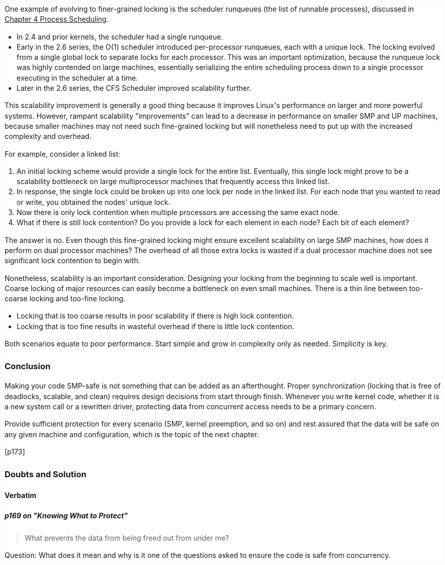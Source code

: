 One example of evolving to finer-grained locking is the scheduler runqueues (the list of runnable processes), discussed in [Chapter 4 Process Scheduling](ch4.md).

* In 2.4 and prior kernels, the scheduler had a single runqueue.
* Early in the 2.6 series, the O(1) scheduler introduced per-processor runqueues, each with a unique lock. The locking evolved from a single global lock to separate locks for each processor. This was an important optimization, because the runqueue lock was highly contended on large machines, essentially serializing the entire scheduling process down to a single processor executing in the scheduler at a time.
* Later in the 2.6 series, the CFS Scheduler improved scalability further.

This scalability improvement is generally a good thing because it improves Linux's performance on larger and more powerful systems. However, rampant scalability "improvements" can lead to a decrease in performance on smaller SMP and UP machines, because smaller machines may not need such fine-grained locking but will nonetheless need to put up with the increased complexity and overhead.

For example, consider a linked list:

1. An initial locking scheme would provide a single lock for the entire list. Eventually, this single lock might prove to be a scalability bottleneck on large multiprocessor machines that frequently access this linked list.
2. In response, the single lock could be broken up into one lock per node in the linked list. For each node that you wanted to read or write, you obtained the nodes' unique lock.
3. Now there is only lock contention when multiple processors are accessing the same exact node.
4. What if there is still lock contention? Do you provide a lock for each element in each node? Each bit of each element?

The answer is no. Even though this fine-grained locking might ensure excellent scalability on large SMP machines, how does it perform on dual processor machines? The overhead of all those extra locks is wasted if a dual processor machine does not see significant lock contention to begin with.

Nonetheless, scalability is an important consideration. Designing your locking from the beginning to scale well is important. Coarse locking of major resources can easily become a bottleneck on even small machines. There is a thin line between too-coarse locking and too-fine locking.

* Locking that is too coarse results in poor scalability if there is high lock contention.
* Locking that is too fine results in wasteful overhead if there is little lock contention.

Both scenarios equate to poor performance. Start simple and grow in complexity only as needed. Simplicity is key.

### Conclusion

Making your code SMP-safe is not something that can be added as an afterthought. Proper synchronization (locking that is free of deadlocks, scalable, and clean) requires design decisions from start through finish. Whenever you write kernel code, whether it is a new system call or a rewritten driver, protecting data from concurrent access needs to be a primary concern.

Provide sufficient protection for every scenario (SMP, kernel preemption, and so on) and rest assured that the data will be safe on any given machine and configuration, which is the topic of the next chapter.

[p173]

### Doubts and Solution

#### Verbatim

##### **p169 on "Knowing What to Protect"**

> What prevents the data from being freed out from under me?

<span class="text-danger">Question</span>: What does it mean and why is it one of the questions asked to ensure the code is safe from concurrency.
